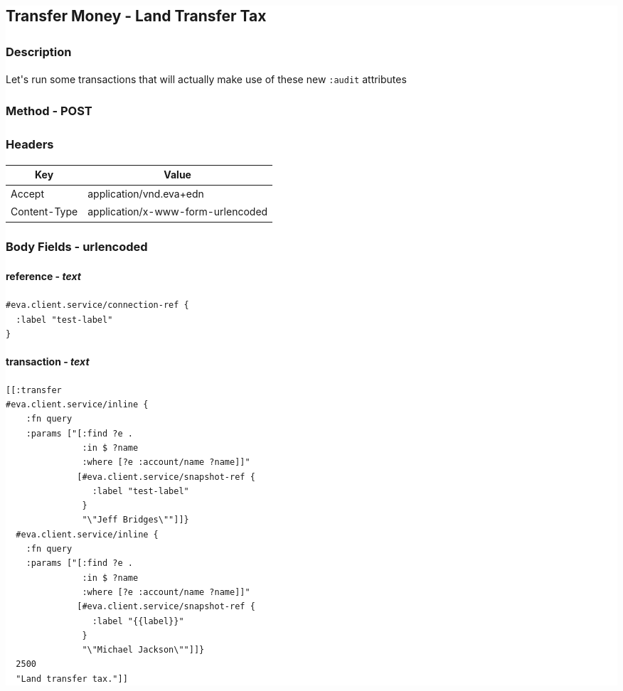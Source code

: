 ## Transfer Money - Land Transfer Tax

### Description

Let's run some transactions that will actually make use of these new `:audit` attributes


### Method - **POST**


### Headers

| Key | Value |
| --- | ----- |
| Accept | application/vnd.eva+edn |
| Content-Type | application/x-www-form-urlencoded |


### Body Fields - **urlencoded**

#### reference - _text_

```
#eva.client.service/connection-ref {
  :label "test-label"
}
```

#### transaction - _text_

```
[[:transfer
#eva.client.service/inline { 
    :fn query 
    :params ["[:find ?e .
               :in $ ?name
               :where [?e :account/name ?name]]"
              [#eva.client.service/snapshot-ref {
                 :label "test-label"
               }
               "\"Jeff Bridges\""]]}
  #eva.client.service/inline {
    :fn query
    :params ["[:find ?e .
               :in $ ?name
               :where [?e :account/name ?name]]"
              [#eva.client.service/snapshot-ref {
                 :label "{{label}}"
               }
               "\"Michael Jackson\""]]}
  2500
  "Land transfer tax."]]
```
